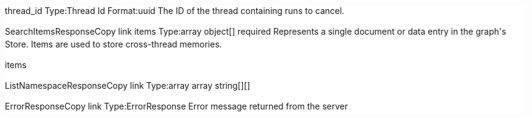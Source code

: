 thread_id
Type:Thread Id
Format:uuid
The ID of the thread containing runs to cancel.


SearchItemsResponse​Copy link
items
Type:array object[]
required
Represents a single document or data entry in the graph's Store. Items are used to store cross-thread memories.


items

ListNamespaceResponse​Copy link
Type:array array string[][]

ErrorResponse​Copy link
Type:ErrorResponse
Error message returned from the server